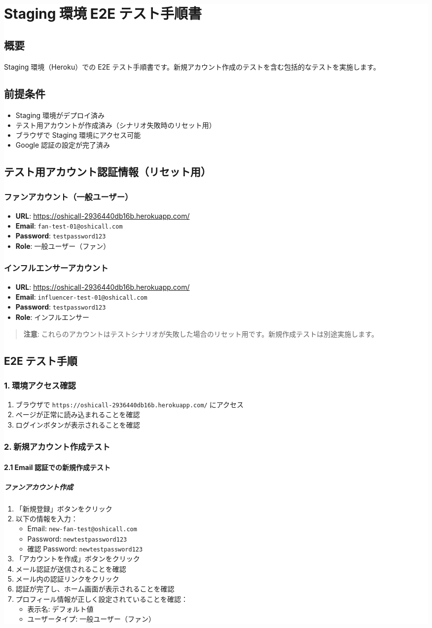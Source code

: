 # Staging 環境 E2E テスト手順書

## 概要

Staging 環境（Heroku）での E2E テスト手順書です。新規アカウント作成のテストを含む包括的なテストを実施します。

## 前提条件

- Staging 環境がデプロイ済み
- テスト用アカウントが作成済み（シナリオ失敗時のリセット用）
- ブラウザで Staging 環境にアクセス可能
- Google 認証の設定が完了済み

## テスト用アカウント認証情報（リセット用）

### ファンアカウント（一般ユーザー）

- **URL**: https://oshicall-2936440db16b.herokuapp.com/
- **Email**: `fan-test-01@oshicall.com`
- **Password**: `testpassword123`
- **Role**: 一般ユーザー（ファン）

### インフルエンサーアカウント

- **URL**: https://oshicall-2936440db16b.herokuapp.com/
- **Email**: `influencer-test-01@oshicall.com`
- **Password**: `testpassword123`
- **Role**: インフルエンサー

> **注意**: これらのアカウントはテストシナリオが失敗した場合のリセット用です。新規作成テストは別途実施します。

## E2E テスト手順

### 1. 環境アクセス確認

1. ブラウザで `https://oshicall-2936440db16b.herokuapp.com/` にアクセス
2. ページが正常に読み込まれることを確認
3. ログインボタンが表示されることを確認

### 2. 新規アカウント作成テスト

#### 2.1 Email 認証での新規作成テスト

##### ファンアカウント作成

1. 「新規登録」ボタンをクリック
2. 以下の情報を入力：
   - Email: `new-fan-test@oshicall.com`
   - Password: `newtestpassword123`
   - 確認 Password: `newtestpassword123`
3. 「アカウントを作成」ボタンをクリック
4. メール認証が送信されることを確認
5. メール内の認証リンクをクリック
6. 認証が完了し、ホーム画面が表示されることを確認
7. プロフィール情報が正しく設定されていることを確認：
   - 表示名: デフォルト値
   - ユーザータイプ: 一般ユーザー（ファン）
